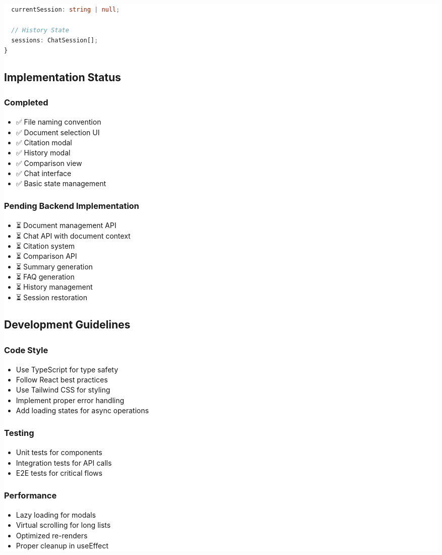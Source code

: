 ```typescript
  currentSession: string | null;
  
  // History State
  sessions: ChatSession[];
}
```

## Implementation Status

### Completed
- ✅ File naming convention
- ✅ Document selection UI
- ✅ Citation modal
- ✅ History modal
- ✅ Comparison view
- ✅ Chat interface
- ✅ Basic state management

### Pending Backend Implementation
- ⏳ Document management API
- ⏳ Chat API with document context
- ⏳ Citation system
- ⏳ Comparison API
- ⏳ Summary generation
- ⏳ FAQ generation
- ⏳ History management
- ⏳ Session restoration

## Development Guidelines

### Code Style
- Use TypeScript for type safety
- Follow React best practices
- Use Tailwind CSS for styling
- Implement proper error handling
- Add loading states for async operations

### Testing
- Unit tests for components
- Integration tests for API calls
- E2E tests for critical flows

### Performance
- Lazy loading for modals
- Virtual scrolling for long lists
- Optimized re-renders
- Proper cleanup in useEffect
